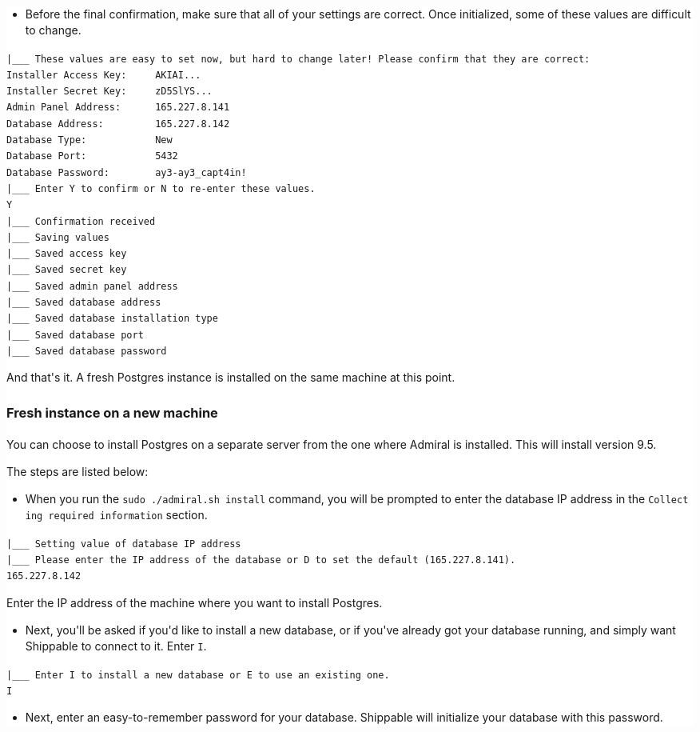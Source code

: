* Before the final confirmation, make sure that all of your settings are correct. Once initialized, some of these values are difficult to change.

```
|___ These values are easy to set now, but hard to change later! Please confirm that they are correct:
Installer Access Key:     AKIAI...
Installer Secret Key:     zD5SlYS...
Admin Panel Address:      165.227.8.141
Database Address:         165.227.8.142
Database Type:            New
Database Port:            5432
Database Password:        ay3-ay3_capt4in!
|___ Enter Y to confirm or N to re-enter these values.
Y
|___ Confirmation received
|___ Saving values
|___ Saved access key
|___ Saved secret key
|___ Saved admin panel address
|___ Saved database address
|___ Saved database installation type
|___ Saved database port
|___ Saved database password

```

And that's it. A fresh Postgres instance is installed on the same machine at this point.

### Fresh instance on a new machine

You can choose to install Postgres on a separate server from the one where Admiral is installed. This will install version 9.5.

The steps are listed below:

* When you run the `sudo ./admiral.sh install` command, you will be prompted to enter the database IP address in the `Collecting required information` section.
```
|___ Setting value of database IP address
|___ Please enter the IP address of the database or D to set the default (165.227.8.141).
165.227.8.142

```
Enter the IP address of the machine where you want to install Postgres.
* Next, you'll be asked if you'd like to install a new database, or if you've already got your database running, and simply want Shippable to connect to it. Enter `I`.

```
|___ Enter I to install a new database or E to use an existing one.
I
```
* Next, enter an easy-to-remember password for your database. Shippable will initialize your database with this password.  
